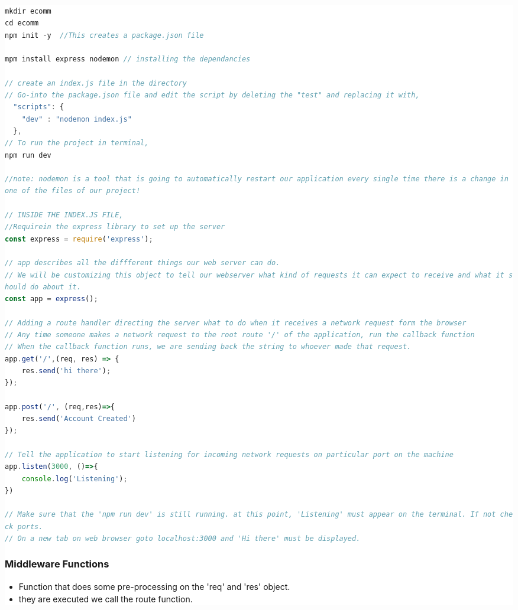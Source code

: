 ```js
mkdir ecomm
cd ecomm
npm init -y  //This creates a package.json file

mpm install express nodemon // installing the dependancies

// create an index.js file in the directory
// Go-into the package.json file and edit the script by deleting the "test" and replacing it with,
  "scripts": {
    "dev" : "nodemon index.js"
  },
// To run the project in terminal,
npm run dev

//note: nodemon is a tool that is going to automatically restart our application every single time there is a change in one of the files of our project!

// INSIDE THE INDEX.JS FILE,
//Requirein the express library to set up the server 
const express = require('express');

// app describes all the diffferent things our web server can do. 
// We will be customizing this object to tell our webserver what kind of requests it can expect to receive and what it should do about it.
const app = express();

// Adding a route handler directing the server what to do when it receives a network request form the browser
// Any time someone makes a network request to the root route '/' of the application, run the callback function
// When the callback function runs, we are sending back the string to whoever made that request.
app.get('/',(req, res) => {
    res.send('hi there');
});

app.post('/', (req,res)=>{
    res.send('Account Created')
});

// Tell the application to start listening for incoming network requests on particular port on the machine
app.listen(3000, ()=>{
    console.log('Listening');
})

// Make sure that the 'npm run dev' is still running. at this point, 'Listening' must appear on the terminal. If not check ports.
// On a new tab on web browser goto localhost:3000 and 'Hi there' must be displayed.
```
### Middleware Functions
- Function that does some pre-processing on the 'req' and 'res' object.
- they are executed we call the route function.
